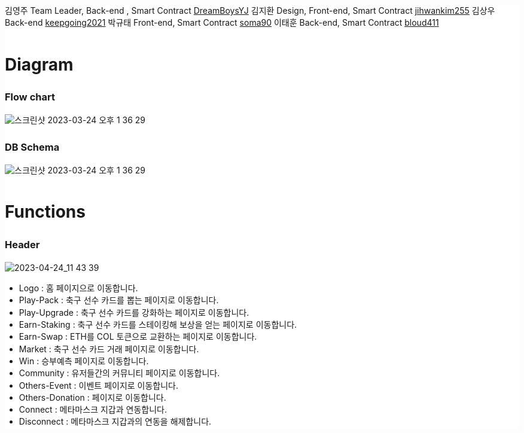  </tr>
 
 <tr>
  <td align='center'>김영주</td>
  <td align='center'>Team Leader, Back-end , Smart Contract</td>
  <td align='center'><a href="https://github.com/DreamBoysYJ">DreamBoysYJ</a></td>

 </tr>   
 
 <tr>
  <td align='center'>김지환</td>
  <td align='center'>Design, Front-end, Smart Contract</td>
  <td align='center'><a href="https://github.com/jihwankim255">jihwankim255</a></td>

 </tr>

  <tr>
  <td align='center'>김상우</td>
  <td align='center'>Back-end</td>
  <td align='center'><a href="https://github.com/keepgoing2021">keepgoing2021</a></td>

 </tr>
 
  <tr>
  <td align='center'>박규태</td>
  <td align='center'>Front-end, Smart Contract</td>
  <td align='center'><a href="https://github.com/soma90">soma90</a></td>

 </tr>
  
 <tr>
  <td align='center'>이태훈</td>
  <td align='center'>Back-end, Smart Contract</td>
  <td align='center'><a href="https://github.com/bloud411">bloud411</a></td>

 </tr>
</table>

# Diagram
<h3>Flow chart</h3>

<img width="1392" alt="스크린샷 2023-03-24 오후 1 36 29" src="https://user-images.githubusercontent.com/37131369/233877828-d6d7e63c-c8d6-45db-9c7f-22fd51d4ebe0.png">
<h3>DB Schema</h3>

<img width="1392" alt="스크린샷 2023-03-24 오후 1 36 29" src="https://user-images.githubusercontent.com/37131369/233877984-44a658b8-298c-4343-94bd-2b87b36728d7.png">




#  Functions
<h3>Header</h3>

<img width="1437" alt="2023-04-24_11 43 39" src="https://user-images.githubusercontent.com/37131369/233889135-913b13bd-7530-4b8b-a672-ea16da124cb9.png">

- Logo : 홈 페이지으로 이동합니다.
- Play-Pack : 축구 선수 카드를 뽑는 페이지로 이동합니다.
- Play-Upgrade : 축구 선수 카드를 강화하는 페이지로 이동합니다.
- Earn-Staking : 축구 선수 카드를 스테이킹해 보상을 얻는 페이지로 이동합니다.
- Earn-Swap : ETH를 COL 토큰으로 교환하는 페이지로 이동합니다.
- Market : 축구 선수 카드 거래 페이지로 이동합니다.
- Win : 승부예측 페이지로 이동합니다.
- Community : 유저들간의 커뮤니티 페이지로 이동합니다.
- Others-Event : 이벤트 페이지로 이동합니다.
- Others-Donation :  페이지로 이동합니다.
- Connect : 메타마스크 지갑과 연동합니다.
- Disconnect : 메타마스크 지갑과의 연동을 해제합니다.

